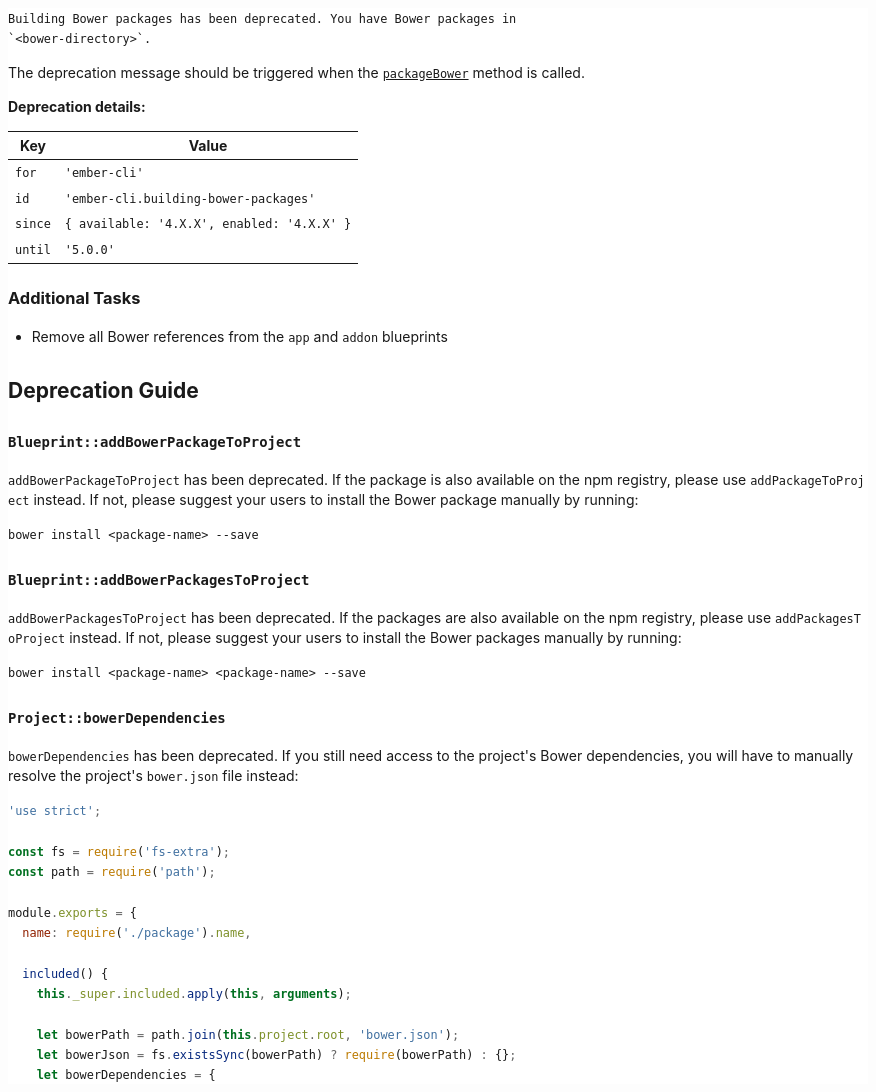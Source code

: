 ```
Building Bower packages has been deprecated. You have Bower packages in
`<bower-directory>`.
```

The deprecation message should be triggered when the [`packageBower`](https://github.com/ember-cli/ember-cli/blob/e747ac4c21a8e4a37e158a226dfa8ac048541b1f/lib/broccoli/default-packager.js#L630)
method is called.

**Deprecation details:**

| Key     | Value                                      |
| ------- | ------------------------------------------ |
| `for`   | `'ember-cli'`                              |
| `id`    | `'ember-cli.building-bower-packages'`      |
| `since` | `{ available: '4.X.X', enabled: '4.X.X' }` |
| `until` | `'5.0.0'`                                  |

### Additional Tasks

- Remove all Bower references from the `app` and `addon` blueprints

## Deprecation Guide

### `Blueprint::addBowerPackageToProject`

`addBowerPackageToProject` has been deprecated. If the package is also available
on the npm registry, please use `addPackageToProject` instead. If not, please
suggest your users to install the Bower package manually by running:

```
bower install <package-name> --save
```

### `Blueprint::addBowerPackagesToProject`

`addBowerPackagesToProject` has been deprecated. If the packages are also available
on the npm registry, please use `addPackagesToProject` instead. If not, please
suggest your users to install the Bower packages manually by running:

```
bower install <package-name> <package-name> --save
```

### `Project::bowerDependencies`

`bowerDependencies` has been deprecated. If you still need access to the
project's Bower dependencies, you will have to manually resolve the project's
`bower.json` file instead:

```js
'use strict';

const fs = require('fs-extra');
const path = require('path');

module.exports = {
  name: require('./package').name,

  included() {
    this._super.included.apply(this, arguments);

    let bowerPath = path.join(this.project.root, 'bower.json');
    let bowerJson = fs.existsSync(bowerPath) ? require(bowerPath) : {};
    let bowerDependencies = {
```